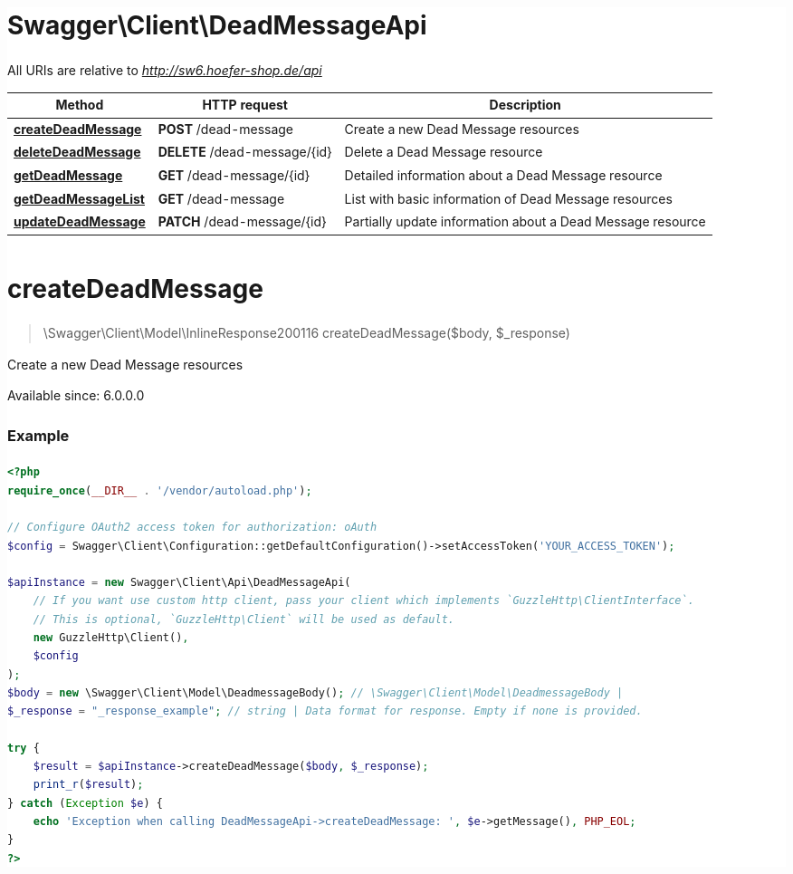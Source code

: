 # Swagger\Client\DeadMessageApi

All URIs are relative to *http://sw6.hoefer-shop.de/api*

Method | HTTP request | Description
------------- | ------------- | -------------
[**createDeadMessage**](DeadMessageApi.md#createdeadmessage) | **POST** /dead-message | Create a new Dead Message resources
[**deleteDeadMessage**](DeadMessageApi.md#deletedeadmessage) | **DELETE** /dead-message/{id} | Delete a Dead Message resource
[**getDeadMessage**](DeadMessageApi.md#getdeadmessage) | **GET** /dead-message/{id} | Detailed information about a Dead Message resource
[**getDeadMessageList**](DeadMessageApi.md#getdeadmessagelist) | **GET** /dead-message | List with basic information of Dead Message resources
[**updateDeadMessage**](DeadMessageApi.md#updatedeadmessage) | **PATCH** /dead-message/{id} | Partially update information about a Dead Message resource

# **createDeadMessage**
> \Swagger\Client\Model\InlineResponse200116 createDeadMessage($body, $_response)

Create a new Dead Message resources

Available since: 6.0.0.0

### Example
```php
<?php
require_once(__DIR__ . '/vendor/autoload.php');

// Configure OAuth2 access token for authorization: oAuth
$config = Swagger\Client\Configuration::getDefaultConfiguration()->setAccessToken('YOUR_ACCESS_TOKEN');

$apiInstance = new Swagger\Client\Api\DeadMessageApi(
    // If you want use custom http client, pass your client which implements `GuzzleHttp\ClientInterface`.
    // This is optional, `GuzzleHttp\Client` will be used as default.
    new GuzzleHttp\Client(),
    $config
);
$body = new \Swagger\Client\Model\DeadmessageBody(); // \Swagger\Client\Model\DeadmessageBody | 
$_response = "_response_example"; // string | Data format for response. Empty if none is provided.

try {
    $result = $apiInstance->createDeadMessage($body, $_response);
    print_r($result);
} catch (Exception $e) {
    echo 'Exception when calling DeadMessageApi->createDeadMessage: ', $e->getMessage(), PHP_EOL;
}
?>
```
